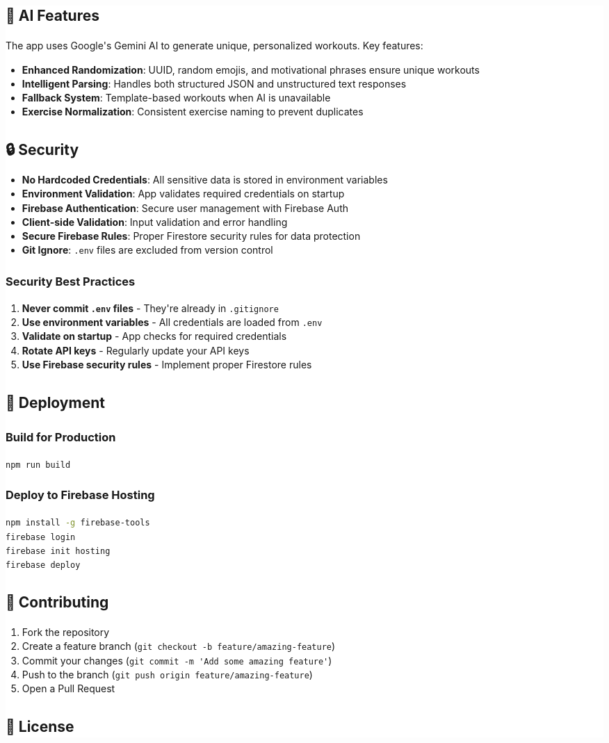 ## 🤖 AI Features

The app uses Google's Gemini AI to generate unique, personalized workouts. Key features:

- **Enhanced Randomization**: UUID, random emojis, and motivational phrases ensure unique workouts
- **Intelligent Parsing**: Handles both structured JSON and unstructured text responses
- **Fallback System**: Template-based workouts when AI is unavailable
- **Exercise Normalization**: Consistent exercise naming to prevent duplicates

## 🔒 Security

- **No Hardcoded Credentials**: All sensitive data is stored in environment variables
- **Environment Validation**: App validates required credentials on startup
- **Firebase Authentication**: Secure user management with Firebase Auth
- **Client-side Validation**: Input validation and error handling
- **Secure Firebase Rules**: Proper Firestore security rules for data protection
- **Git Ignore**: `.env` files are excluded from version control

### Security Best Practices

1. **Never commit `.env` files** - They're already in `.gitignore`
2. **Use environment variables** - All credentials are loaded from `.env`
3. **Validate on startup** - App checks for required credentials
4. **Rotate API keys** - Regularly update your API keys
5. **Use Firebase security rules** - Implement proper Firestore rules

## 🚀 Deployment

### Build for Production
```bash
npm run build
```

### Deploy to Firebase Hosting
```bash
npm install -g firebase-tools
firebase login
firebase init hosting
firebase deploy
```

## 🤝 Contributing

1. Fork the repository
2. Create a feature branch (`git checkout -b feature/amazing-feature`)
3. Commit your changes (`git commit -m 'Add some amazing feature'`)
4. Push to the branch (`git push origin feature/amazing-feature`)
5. Open a Pull Request

## 📄 License
